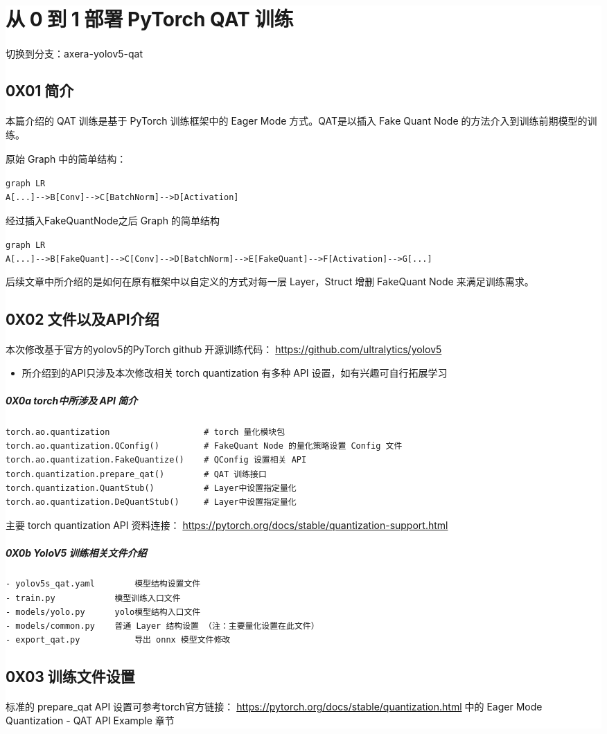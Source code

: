 # 从 0 到 1 部署 PyTorch QAT 训练

切换到分支：axera-yolov5-qat

## 0X01 简介

本篇介绍的 QAT 训练是基于 PyTorch 训练框架中的 Eager Mode 方式。QAT是以插入 Fake Quant Node 的方法介入到训练前期模型的训练。

原始 Graph 中的简单结构：
```mermaid
graph LR
A[...]-->B[Conv]-->C[BatchNorm]-->D[Activation]
```
经过插入FakeQuantNode之后 Graph 的简单结构
```mermaid
graph LR
A[...]-->B[FakeQuant]-->C[Conv]-->D[BatchNorm]-->E[FakeQuant]-->F[Activation]-->G[...]
```
后续文章中所介绍的是如何在原有框架中以自定义的方式对每一层 Layer，Struct 增删 FakeQuant Node 来满足训练需求。

## 0X02 文件以及API介绍

本次修改基于官方的yolov5的PyTorch github 开源训练代码：
https://github.com/ultralytics/yolov5
- 所介绍到的API只涉及本次修改相关 torch quantization 有多种 API 设置，如有兴趣可自行拓展学习

##### 0X0a torch中所涉及 API 简介

```
torch.ao.quantization                   # torch 量化模块包
torch.ao.quantization.QConfig()         # FakeQuant Node 的量化策略设置 Config 文件
torch.ao.quantization.FakeQuantize()    # QConfig 设置相关 API
torch.quantization.prepare_qat()        # QAT 训练接口
torch.quantization.QuantStub()          # Layer中设置指定量化
torch.ao.quantization.DeQuantStub()     # Layer中设置指定量化
```
主要 torch quantization API 资料连接：
https://pytorch.org/docs/stable/quantization-support.html

##### 0X0b YoloV5 训练相关文件介绍
```
- yolov5s_qat.yaml        模型结构设置文件
- train.py            模型训练入口文件
- models/yolo.py      yolo模型结构入口文件
- models/common.py    普通 Layer 结构设置 （注：主要量化设置在此文件）
- export_qat.py           导出 onnx 模型文件修改
```

## 0X03 训练文件设置

标准的 prepare_qat API 设置可参考torch官方链接：
https://pytorch.org/docs/stable/quantization.html 中的 Eager Mode Quantization - QAT API Example 章节
